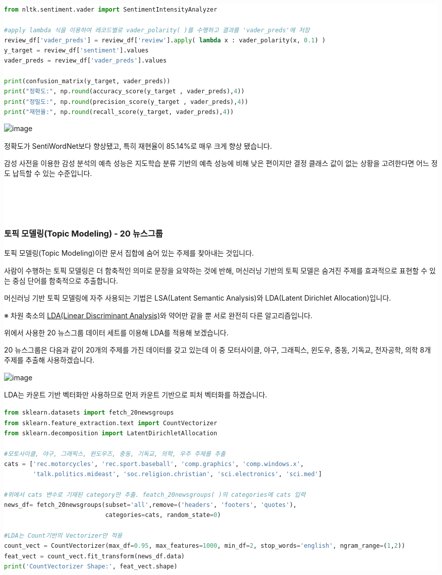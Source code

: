 ```python
from nltk.sentiment.vader import SentimentIntensityAnalyzer

#apply lambda 식을 이용하여 레코드별로 vader_polarity( )를 수행하고 결과를 'vader_preds'에 저장
review_df['vader_preds'] = review_df['review'].apply( lambda x : vader_polarity(x, 0.1) )
y_target = review_df['sentiment'].values
vader_preds = review_df['vader_preds'].values

print(confusion_matrix(y_target, vader_preds))
print("정확도:", np.round(accuracy_score(y_target , vader_preds),4))
print("정밀도:", np.round(precision_score(y_target , vader_preds),4))
print("재현율:", np.round(recall_score(y_target, vader_preds),4))
```

![image](https://user-images.githubusercontent.com/76269316/131254233-e0ef2ca0-7135-4307-a197-ea3445d8c530.png)

정확도가 SentiWordNet보다 향상됐고, 특히 재현율이 85.14%로 매우 크게 향상 됐습니다.

감성 사전을 이용한 감성 분석의 예측 성능은 지도학습 분류 기반의 예측 성능에 비해 낮은 편이지만 결정 클래스 값이 없는 상황을 고려한다면 어느 정도 납득할 수 있는 수준입니다.

<br>
<br><br>

### 토픽 모델링(Topic Modeling) - 20 뉴스그룹

토픽 모델링(Topic Modeling)이란 문서 집합에 숨어 있는 주제를 찾아내는 것입니다.

사람이 수행하는 토픽 모델링은 더 함축적인 의미로 문장을 요약하는 것에 반해, 머신러닝 기반의 토픽 모델은 숨겨진 주제를 효과적으로 표현할 수 있는 중심 단어를 함축적으로 추출합니다.

머신러닝 기반 토픽 모델링에 자주 사용되는 기법은 LSA(Latent Semantic Analysis)와 LDA(Latent Dirichlet Allocation)입니다.

※ 차원 축소의 [LDA(Linear Discriminant Analysis)](https://seominseok4834.github.io/machine%20learning/6.dimension-reduction/#ldalinear-discriminant-analysis)와 약어만 같을 뿐 서로 완전히 다른 알고리즘입니다.



위에서 사용한 20 뉴스그룹 데이터 세트를 이용해 LDA를 적용해 보겠습니다.

20 뉴스그룹은 다음과 같이 20개의 주제를 가진 데이터를 갖고 있는데 이 중 모터사이클, 야구, 그래픽스, 윈도우, 중동, 기독교, 전자공학, 의학 8개 주제를 추출해 사용하겠습니다.

![image](https://user-images.githubusercontent.com/76269316/131254581-9caae19e-8a94-4946-8b9c-e67595872819.png)



LDA는 카운트 기반 벡터화만 사용하므로 먼저 카운트 기반으로 피처 벡터화를 하겠습니다.

```python
from sklearn.datasets import fetch_20newsgroups
from sklearn.feature_extraction.text import CountVectorizer
from sklearn.decomposition import LatentDirichletAllocation

#모토사이클, 야구, 그래픽스, 윈도우즈, 중동, 기독교, 의학, 우주 주제를 추출
cats = ['rec.motorcycles', 'rec.sport.baseball', 'comp.graphics', 'comp.windows.x',
        'talk.politics.mideast', 'soc.religion.christian', 'sci.electronics', 'sci.med']

#위에서 cats 변수로 기재된 category만 추출. featch_20newsgroups( )의 categories에 cats 입력
news_df= fetch_20newsgroups(subset='all',remove=('headers', 'footers', 'quotes'), 
                            categories=cats, random_state=0)

#LDA는 Count기반의 Vectorizer만 적용
count_vect = CountVectorizer(max_df=0.95, max_features=1000, min_df=2, stop_words='english', ngram_range=(1,2))
feat_vect = count_vect.fit_transform(news_df.data)
print('CountVectorizer Shape:', feat_vect.shape)
```
